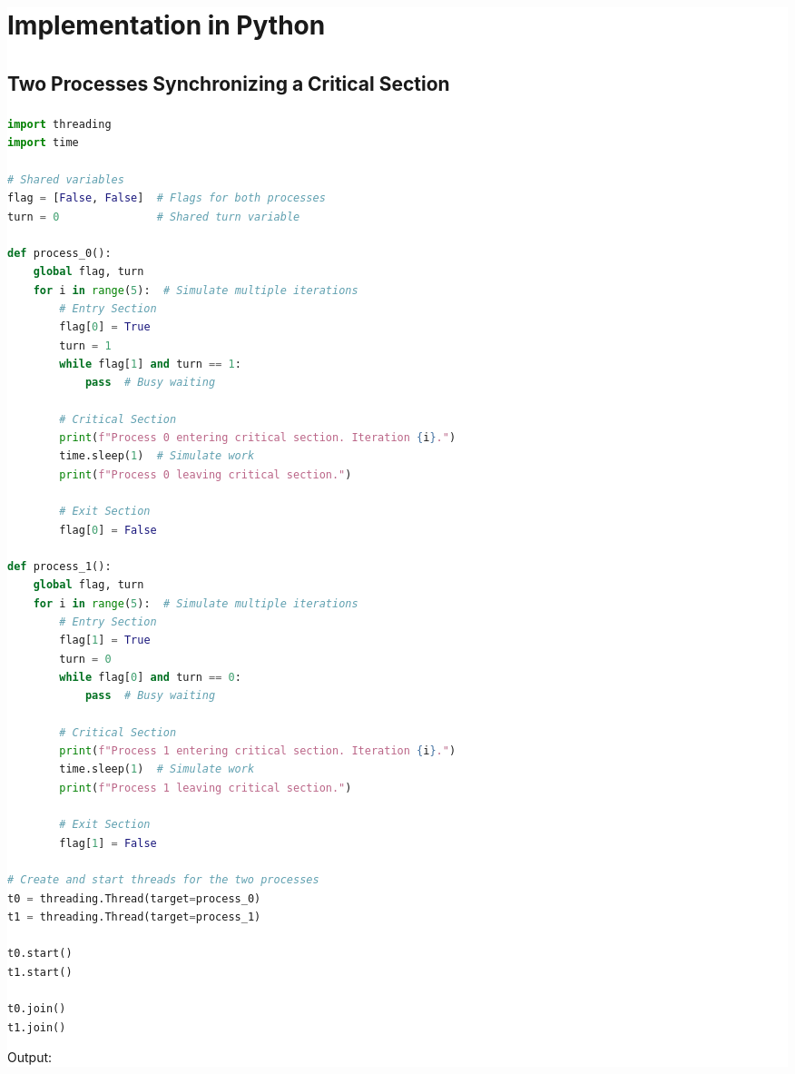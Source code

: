 # Implementation in Python

## Two Processes Synchronizing a Critical Section

```python
import threading
import time

# Shared variables
flag = [False, False]  # Flags for both processes
turn = 0               # Shared turn variable

def process_0():
    global flag, turn
    for i in range(5):  # Simulate multiple iterations
        # Entry Section
        flag[0] = True
        turn = 1
        while flag[1] and turn == 1:
            pass  # Busy waiting

        # Critical Section
        print(f"Process 0 entering critical section. Iteration {i}.")
        time.sleep(1)  # Simulate work
        print(f"Process 0 leaving critical section.")

        # Exit Section
        flag[0] = False

def process_1():
    global flag, turn
    for i in range(5):  # Simulate multiple iterations
        # Entry Section
        flag[1] = True
        turn = 0
        while flag[0] and turn == 0:
            pass  # Busy waiting

        # Critical Section
        print(f"Process 1 entering critical section. Iteration {i}.")
        time.sleep(1)  # Simulate work
        print(f"Process 1 leaving critical section.")

        # Exit Section
        flag[1] = False

# Create and start threads for the two processes
t0 = threading.Thread(target=process_0)
t1 = threading.Thread(target=process_1)

t0.start()
t1.start()

t0.join()
t1.join()
```
Output: 
